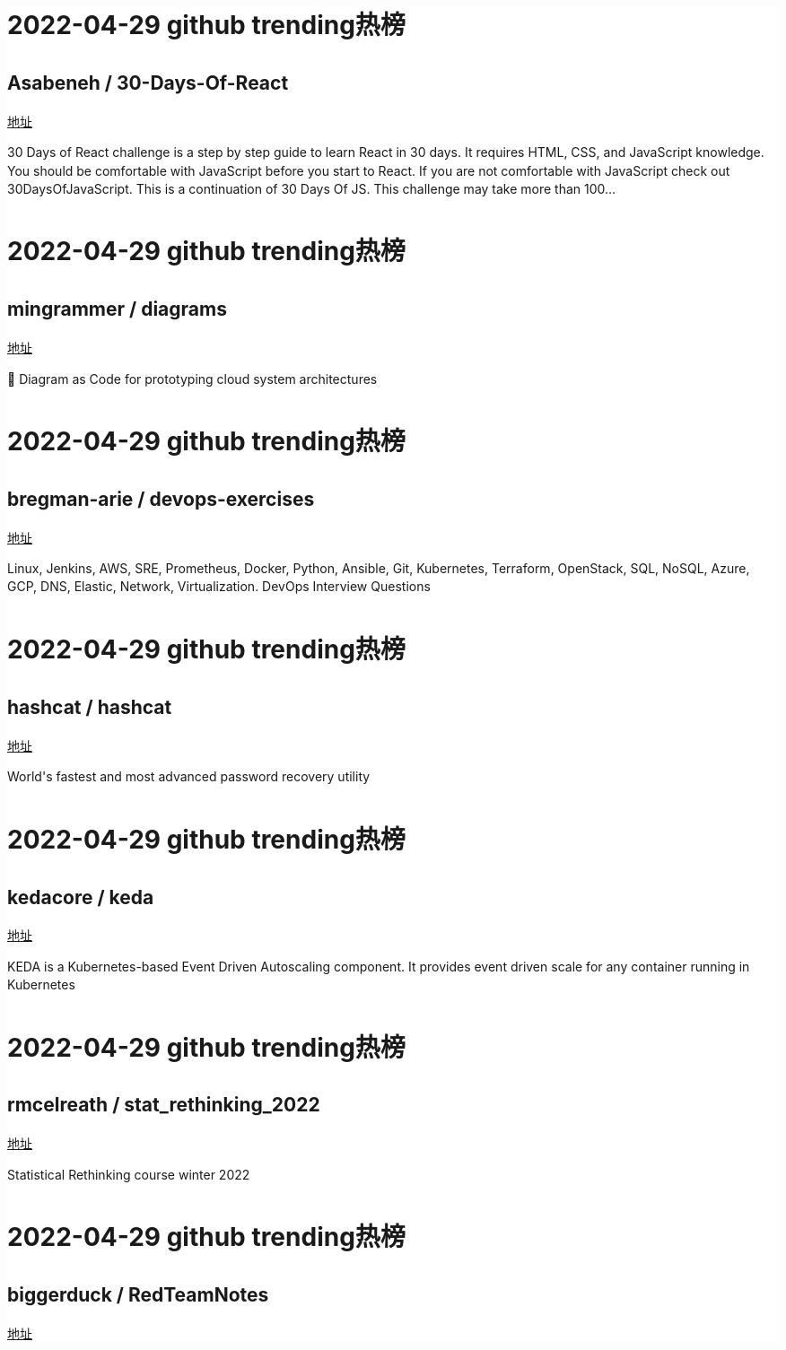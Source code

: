 
# 2022-04-29 github trending热榜
## Asabeneh / 30-Days-Of-React
[地址](/Asabeneh/30-Days-Of-React)

30 Days of React challenge is a step by step guide to learn React in 30 days. It requires HTML, CSS, and JavaScript knowledge. You should be comfortable with JavaScript before you start to React. If you are not comfortable with JavaScript check out 30DaysOfJavaScript. This is a continuation of 30 Days Of JS. This challenge may take more than 100…
# 2022-04-29 github trending热榜
## mingrammer / diagrams
[地址](/mingrammer/diagrams)

🎨
Diagram as Code for prototyping cloud system architectures
# 2022-04-29 github trending热榜
## bregman-arie / devops-exercises
[地址](/bregman-arie/devops-exercises)

Linux, Jenkins, AWS, SRE, Prometheus, Docker, Python, Ansible, Git, Kubernetes, Terraform, OpenStack, SQL, NoSQL, Azure, GCP, DNS, Elastic, Network, Virtualization. DevOps Interview Questions
# 2022-04-29 github trending热榜
## hashcat / hashcat
[地址](/hashcat/hashcat)

World's fastest and most advanced password recovery utility
# 2022-04-29 github trending热榜
## kedacore / keda
[地址](/kedacore/keda)

KEDA is a Kubernetes-based Event Driven Autoscaling component. It provides event driven scale for any container running in Kubernetes
# 2022-04-29 github trending热榜
## rmcelreath / stat_rethinking_2022
[地址](/rmcelreath/stat_rethinking_2022)

Statistical Rethinking course winter 2022
# 2022-04-29 github trending热榜
## biggerduck / RedTeamNotes
[地址](/biggerduck/RedTeamNotes)
